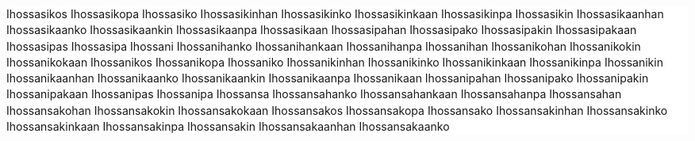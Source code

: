 Ihossasikos
Ihossasikopa
Ihossasiko
Ihossasikinhan
Ihossasikinko
Ihossasikinkaan
Ihossasikinpa
Ihossasikin
Ihossasikaanhan
Ihossasikaanko
Ihossasikaankin
Ihossasikaanpa
Ihossasikaan
Ihossasipahan
Ihossasipako
Ihossasipakin
Ihossasipakaan
Ihossasipas
Ihossasipa
Ihossani
Ihossanihanko
Ihossanihankaan
Ihossanihanpa
Ihossanihan
Ihossanikohan
Ihossanikokin
Ihossanikokaan
Ihossanikos
Ihossanikopa
Ihossaniko
Ihossanikinhan
Ihossanikinko
Ihossanikinkaan
Ihossanikinpa
Ihossanikin
Ihossanikaanhan
Ihossanikaanko
Ihossanikaankin
Ihossanikaanpa
Ihossanikaan
Ihossanipahan
Ihossanipako
Ihossanipakin
Ihossanipakaan
Ihossanipas
Ihossanipa
Ihossansa
Ihossansahanko
Ihossansahankaan
Ihossansahanpa
Ihossansahan
Ihossansakohan
Ihossansakokin
Ihossansakokaan
Ihossansakos
Ihossansakopa
Ihossansako
Ihossansakinhan
Ihossansakinko
Ihossansakinkaan
Ihossansakinpa
Ihossansakin
Ihossansakaanhan
Ihossansakaanko